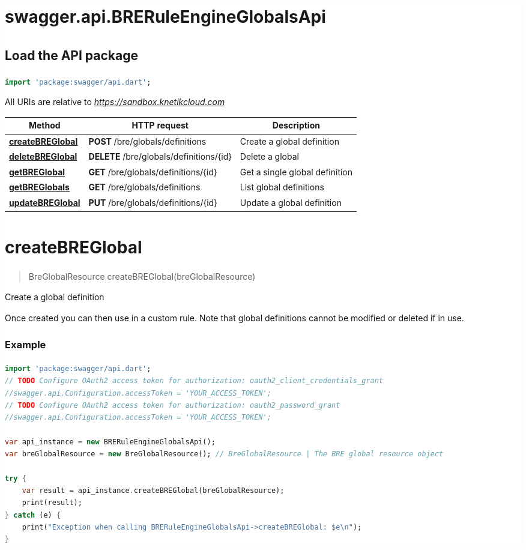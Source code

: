 # swagger.api.BRERuleEngineGlobalsApi

## Load the API package
```dart
import 'package:swagger/api.dart';
```

All URIs are relative to *https://sandbox.knetikcloud.com*

Method | HTTP request | Description
------------- | ------------- | -------------
[**createBREGlobal**](BRERuleEngineGlobalsApi.md#createBREGlobal) | **POST** /bre/globals/definitions | Create a global definition
[**deleteBREGlobal**](BRERuleEngineGlobalsApi.md#deleteBREGlobal) | **DELETE** /bre/globals/definitions/{id} | Delete a global
[**getBREGlobal**](BRERuleEngineGlobalsApi.md#getBREGlobal) | **GET** /bre/globals/definitions/{id} | Get a single global definition
[**getBREGlobals**](BRERuleEngineGlobalsApi.md#getBREGlobals) | **GET** /bre/globals/definitions | List global definitions
[**updateBREGlobal**](BRERuleEngineGlobalsApi.md#updateBREGlobal) | **PUT** /bre/globals/definitions/{id} | Update a global definition


# **createBREGlobal**
> BreGlobalResource createBREGlobal(breGlobalResource)

Create a global definition

Once created you can then use in a custom rule. Note that global definitions cannot be modified or deleted if in use.

### Example 
```dart
import 'package:swagger/api.dart';
// TODO Configure OAuth2 access token for authorization: oauth2_client_credentials_grant
//swagger.api.Configuration.accessToken = 'YOUR_ACCESS_TOKEN';
// TODO Configure OAuth2 access token for authorization: oauth2_password_grant
//swagger.api.Configuration.accessToken = 'YOUR_ACCESS_TOKEN';

var api_instance = new BRERuleEngineGlobalsApi();
var breGlobalResource = new BreGlobalResource(); // BreGlobalResource | The BRE global resource object

try { 
    var result = api_instance.createBREGlobal(breGlobalResource);
    print(result);
} catch (e) {
    print("Exception when calling BRERuleEngineGlobalsApi->createBREGlobal: $e\n");
}
```
